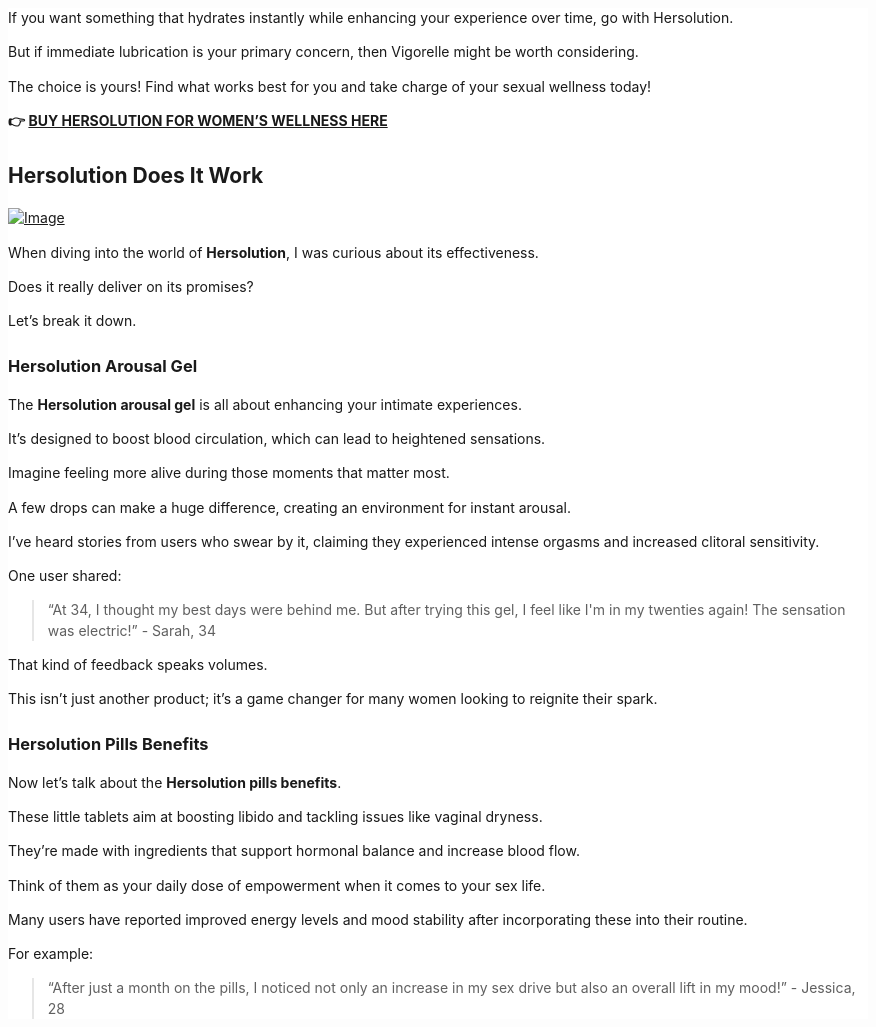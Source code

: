 If you want something that hydrates instantly while enhancing your experience over time, go with Hersolution. 

But if immediate lubrication is your primary concern, then Vigorelle might be worth considering.

The choice is yours! Find what works best for you and take charge of your sexual wellness today!



**👉 [BUY HERSOLUTION FOR WOMEN’S WELLNESS HERE](https://gchaffi.com/rL5iVu2E)**

## Hersolution Does It Work

[![Image](https://www2.sellhealth.com/231/hersol600x180_A.jpg)](https://gchaffi.com/rL5iVu2E)

When diving into the world of **Hersolution**, I was curious about its effectiveness. 

Does it really deliver on its promises?

Let’s break it down.

### Hersolution Arousal Gel

The **Hersolution arousal gel** is all about enhancing your intimate experiences. 

It’s designed to boost blood circulation, which can lead to heightened sensations. 

Imagine feeling more alive during those moments that matter most.

A few drops can make a huge difference, creating an environment for instant arousal. 

I’ve heard stories from users who swear by it, claiming they experienced intense orgasms and increased clitoral sensitivity. 

One user shared:

> “At 34, I thought my best days were behind me. But after trying this gel, I feel like I'm in my twenties again! The sensation was electric!” - Sarah, 34

That kind of feedback speaks volumes.

This isn’t just another product; it’s a game changer for many women looking to reignite their spark.

### Hersolution Pills Benefits

Now let’s talk about the **Hersolution pills benefits**.

These little tablets aim at boosting libido and tackling issues like vaginal dryness. 

They’re made with ingredients that support hormonal balance and increase blood flow.

Think of them as your daily dose of empowerment when it comes to your sex life.

Many users have reported improved energy levels and mood stability after incorporating these into their routine.

For example:

> “After just a month on the pills, I noticed not only an increase in my sex drive but also an overall lift in my mood!” - Jessica, 28
